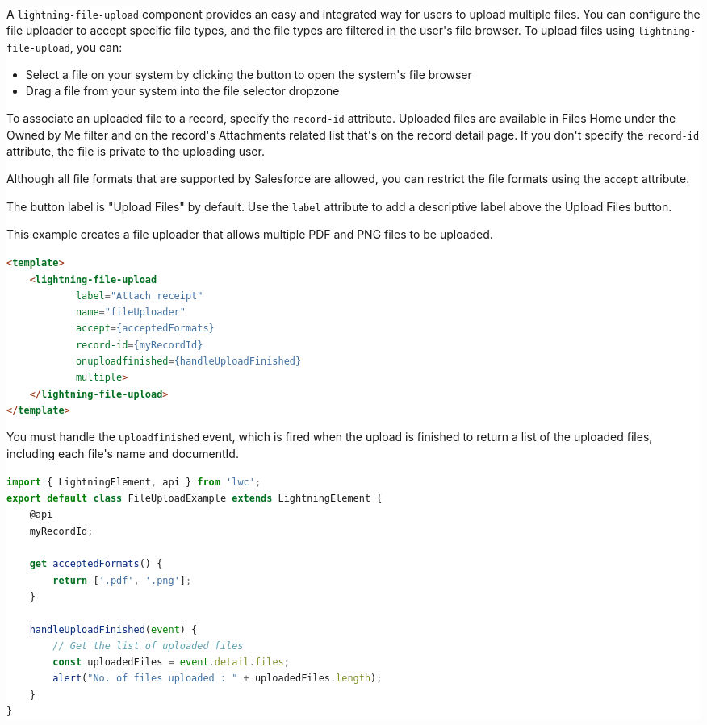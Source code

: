 A `lightning-file-upload` component provides an easy and integrated way for users to upload multiple files. You can configure the file uploader to accept specific file types, and the file types are filtered in the user's file browser. To upload files using `lightning-file-upload`, you can:
* Select a file on your system by clicking the button to open the system's file browser
* Drag a file from your system into the file selector dropzone

To associate an uploaded file to a record, specify the `record-id` attribute.
Uploaded files are available in Files Home under the Owned by Me
filter and on the record's Attachments related list that's on the record detail page.
If you don't specify the `record-id` attribute, the file is private to the uploading user.

Although all file formats that are supported by Salesforce are allowed, you
can restrict the file formats using the `accept` attribute.

The button label is "Upload Files" by default. Use the `label` attribute to add a descriptive label above the Upload Files button.

This example creates a file uploader that allows multiple PDF and PNG files to
be uploaded.

```html
<template>
    <lightning-file-upload
            label="Attach receipt"
            name="fileUploader"
            accept={acceptedFormats}
            record-id={myRecordId}
            onuploadfinished={handleUploadFinished}
            multiple>
    </lightning-file-upload>
</template>
```

You must handle the `uploadfinished` event, which is fired when the upload
is finished to return a list of the uploaded files, including
each file's name and documentId.

```javascript
import { LightningElement, api } from 'lwc';
export default class FileUploadExample extends LightningElement {
    @api
    myRecordId;

    get acceptedFormats() {
        return ['.pdf', '.png'];
    }

    handleUploadFinished(event) {
        // Get the list of uploaded files
        const uploadedFiles = event.detail.files;
        alert("No. of files uploaded : " + uploadedFiles.length);
    }
}
```

